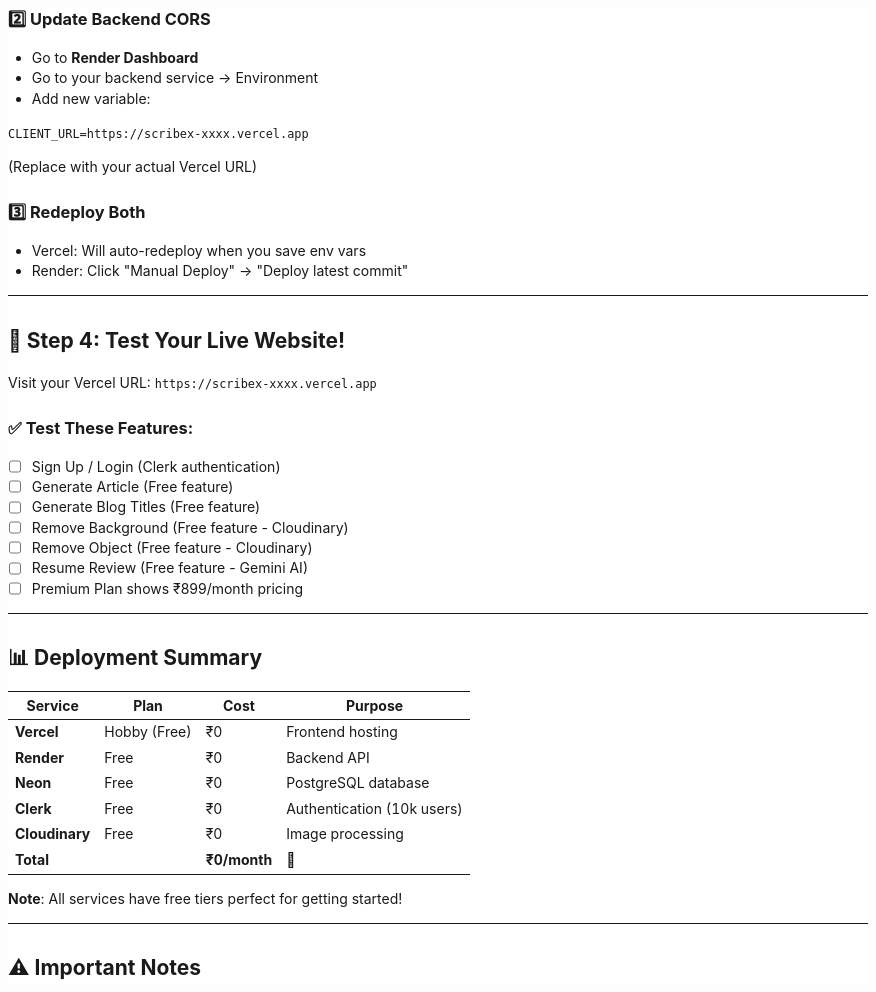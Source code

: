 ### 2️⃣ Update Backend CORS
   - Go to **Render Dashboard**
   - Go to your backend service → Environment
   - Add new variable:
   ```
   CLIENT_URL=https://scribex-xxxx.vercel.app
   ```
   (Replace with your actual Vercel URL)

### 3️⃣ Redeploy Both
   - Vercel: Will auto-redeploy when you save env vars
   - Render: Click "Manual Deploy" → "Deploy latest commit"

---

## 🎉 **Step 4: Test Your Live Website!**

Visit your Vercel URL: `https://scribex-xxxx.vercel.app`

### ✅ Test These Features:
- [ ] Sign Up / Login (Clerk authentication)
- [ ] Generate Article (Free feature)
- [ ] Generate Blog Titles (Free feature)
- [ ] Remove Background (Free feature - Cloudinary)
- [ ] Remove Object (Free feature - Cloudinary)
- [ ] Resume Review (Free feature - Gemini AI)
- [ ] Premium Plan shows ₹899/month pricing

---

## 📊 **Deployment Summary**

| Service | Plan | Cost | Purpose |
|---------|------|------|---------|
| **Vercel** | Hobby (Free) | ₹0 | Frontend hosting |
| **Render** | Free | ₹0 | Backend API |
| **Neon** | Free | ₹0 | PostgreSQL database |
| **Clerk** | Free | ₹0 | Authentication (10k users) |
| **Cloudinary** | Free | ₹0 | Image processing |
| **Total** | | **₹0/month** | 🎉 |

**Note**: All services have free tiers perfect for getting started!

---

## ⚠️ **Important Notes**
